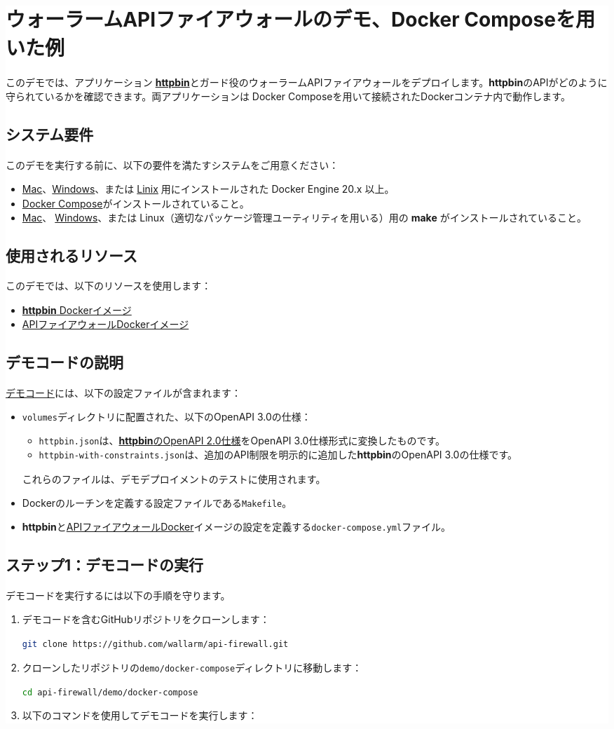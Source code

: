 # ウォーラームAPIファイアウォールのデモ、Docker Composeを用いた例

このデモでは、アプリケーション [**httpbin**](https://httpbin.org/)とガード役のウォーラームAPIファイアウォールをデプロイします。**httpbin**のAPIがどのように守られているかを確認できます。両アプリケーションは Docker Composeを用いて接続されたDockerコンテナ内で動作します。

## システム要件

このデモを実行する前に、以下の要件を満たすシステムをご用意ください：

* [Mac](https://docs.docker.com/docker-for-mac/install/)、[Windows](https://docs.docker.com/docker-for-windows/install/)、または [Linix](https://docs.docker.com/engine/install/#server) 用にインストールされた Docker Engine 20.x 以上。
* [Docker Compose](https://docs.docker.com/compose/install/)がインストールされていること。
* [Mac](https://formulae.brew.sh/formula/make)、 [Windows](https://sourceforge.net/projects/ezwinports/files/make-4.3-without-guile-w32-bin.zip/download)、または Linux（適切なパッケージ管理ユーティリティを用いる）用の **make** がインストールされていること。

## 使用されるリソース

このデモでは、以下のリソースを使用します：

* [**httpbin** Dockerイメージ](https://hub.docker.com/r/kennethreitz/httpbin/)
* [APIファイアウォールDockerイメージ](https://hub.docker.com/r/wallarm/api-firewall)

## デモコードの説明

[デモコード](https://github.com/wallarm/api-firewall/tree/main/demo/docker-compose)には、以下の設定ファイルが含まれます：

* `volumes`ディレクトリに配置された、以下のOpenAPI 3.0の仕様：
    * `httpbin.json`は、[**httpbin**のOpenAPI 2.0仕様](https://httpbin.org/spec.json)をOpenAPI 3.0仕様形式に変換したものです。
    * `httpbin-with-constraints.json`は、追加のAPI制限を明示的に追加した**httpbin**のOpenAPI 3.0の仕様です。

  これらのファイルは、デモデプロイメントのテストに使用されます。
* Dockerのルーチンを定義する設定ファイルである`Makefile`。
* **httpbin**と[APIファイアウォールDocker](https://docs.wallarm.com/api-firewall/installation-guides/docker-container/)イメージの設定を定義する`docker-compose.yml`ファイル。

## ステップ1：デモコードの実行

デモコードを実行するには以下の手順を守ります。

1. デモコードを含むGitHubリポジトリをクローンします：

   ```bash
   git clone https://github.com/wallarm/api-firewall.git
   ```
2. クローンしたリポジトリの`demo/docker-compose`ディレクトリに移動します：

   ```bash
   cd api-firewall/demo/docker-compose
   ```
3. 以下のコマンドを使用してデモコードを実行します：
